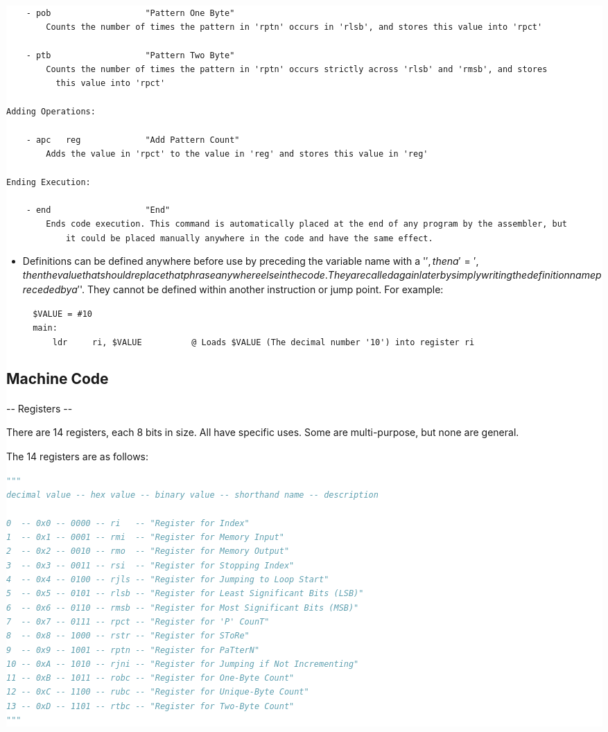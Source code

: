         - pob                   "Pattern One Byte"
            Counts the number of times the pattern in 'rptn' occurs in 'rlsb', and stores this value into 'rpct'
            
        - ptb                   "Pattern Two Byte"
            Counts the number of times the pattern in 'rptn' occurs strictly across 'rlsb' and 'rmsb', and stores 
              this value into 'rpct'

    Adding Operations:
    
        - apc   reg             "Add Pattern Count"
            Adds the value in 'rpct' to the value in 'reg' and stores this value in 'reg'

    Ending Execution:
    
        - end                   "End"
            Ends code execution. This command is automatically placed at the end of any program by the assembler, but
                it could be placed manually anywhere in the code and have the same effect.


* Definitions can be defined anywhere before use by preceding the variable name with a '$', then a '=', then the
    value that should replace that phrase anywhere else in the code. They are called again later by simply writing
    the definition name preceded by a '$'. They cannot be defined within another instruction or jump point. For example:

        $VALUE = #10
        main:
            ldr     ri, $VALUE          @ Loads $VALUE (The decimal number '10') into register ri


## Machine Code
-- Registers --

There are 14 registers, each 8 bits in size. All have specific uses. Some are multi-purpose, but none are general.

The 14 registers are as follows:

```python
"""
decimal value -- hex value -- binary value -- shorthand name -- description

0  -- 0x0 -- 0000 -- ri   -- "Register for Index"
1  -- 0x1 -- 0001 -- rmi  -- "Register for Memory Input"
2  -- 0x2 -- 0010 -- rmo  -- "Register for Memory Output"
3  -- 0x3 -- 0011 -- rsi  -- "Register for Stopping Index"
4  -- 0x4 -- 0100 -- rjls -- "Register for Jumping to Loop Start"
5  -- 0x5 -- 0101 -- rlsb -- "Register for Least Significant Bits (LSB)"
6  -- 0x6 -- 0110 -- rmsb -- "Register for Most Significant Bits (MSB)"
7  -- 0x7 -- 0111 -- rpct -- "Register for 'P' CounT"
8  -- 0x8 -- 1000 -- rstr -- "Register for SToRe"
9  -- 0x9 -- 1001 -- rptn -- "Register for PaTterN"
10 -- 0xA -- 1010 -- rjni -- "Register for Jumping if Not Incrementing"
11 -- 0xB -- 1011 -- robc -- "Register for One-Byte Count"
12 -- 0xC -- 1100 -- rubc -- "Register for Unique-Byte Count"
13 -- 0xD -- 1101 -- rtbc -- "Register for Two-Byte Count"
"""
```
